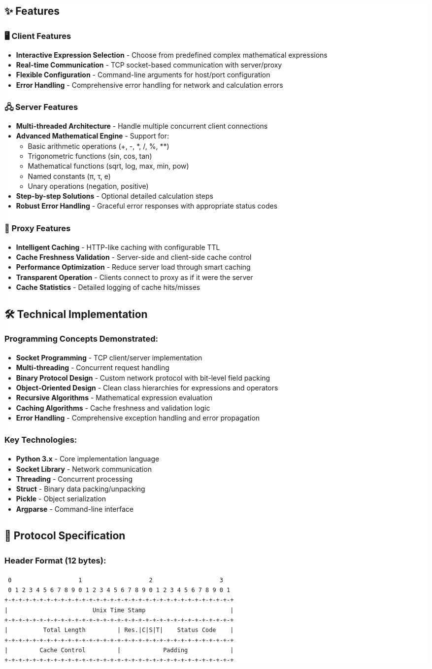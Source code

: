 ## ✨ Features

### 🖥️ Client Features
- **Interactive Expression Selection** - Choose from predefined complex mathematical expressions
- **Real-time Communication** - TCP socket-based communication with server/proxy
- **Flexible Configuration** - Command-line arguments for host/port configuration
- **Error Handling** - Comprehensive error handling for network and calculation errors

### 🖧 Server Features
- **Multi-threaded Architecture** - Handle multiple concurrent client connections
- **Advanced Mathematical Engine** - Support for:
  - Basic arithmetic operations (+, -, *, /, %, **)
  - Trigonometric functions (sin, cos, tan)
  - Mathematical functions (sqrt, log, max, min, pow)
  - Named constants (π, τ, e)
  - Unary operations (negation, positive)
- **Step-by-step Solutions** - Optional detailed calculation steps
- **Robust Error Handling** - Graceful error responses with appropriate status codes

### 🔄 Proxy Features
- **Intelligent Caching** - HTTP-like caching with configurable TTL
- **Cache Freshness Validation** - Server-side and client-side cache control
- **Performance Optimization** - Reduce server load through smart caching
- **Transparent Operation** - Clients connect to proxy as if it were the server
- **Cache Statistics** - Detailed logging of cache hits/misses

## 🛠️ Technical Implementation

### Programming Concepts Demonstrated:
- **Socket Programming** - TCP client/server implementation
- **Multi-threading** - Concurrent request handling
- **Binary Protocol Design** - Custom network protocol with bit-level field packing
- **Object-Oriented Design** - Clean class hierarchies for expressions and operators
- **Recursive Algorithms** - Mathematical expression evaluation
- **Caching Algorithms** - Cache freshness and validation logic
- **Error Handling** - Comprehensive exception handling and error propagation

### Key Technologies:
- **Python 3.x** - Core implementation language
- **Socket Library** - Network communication
- **Threading** - Concurrent processing
- **Struct** - Binary data packing/unpacking
- **Pickle** - Object serialization
- **Argparse** - Command-line interface

## 📡 Protocol Specification

### Header Format (12 bytes):
```
 0                   1                   2                   3
 0 1 2 3 4 5 6 7 8 9 0 1 2 3 4 5 6 7 8 9 0 1 2 3 4 5 6 7 8 9 0 1
+-+-+-+-+-+-+-+-+-+-+-+-+-+-+-+-+-+-+-+-+-+-+-+-+-+-+-+-+-+-+-+-+
|                        Unix Time Stamp                        |
+-+-+-+-+-+-+-+-+-+-+-+-+-+-+-+-+-+-+-+-+-+-+-+-+-+-+-+-+-+-+-+-+
|          Total Length         | Res.|C|S|T|    Status Code    |
+-+-+-+-+-+-+-+-+-+-+-+-+-+-+-+-+-+-+-+-+-+-+-+-+-+-+-+-+-+-+-+-+
|         Cache Control         |            Padding            |
+-+-+-+-+-+-+-+-+-+-+-+-+-+-+-+-+-+-+-+-+-+-+-+-+-+-+-+-+-+-+-+-+
```
